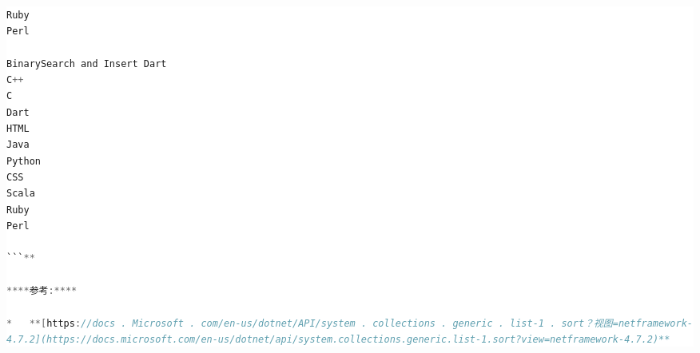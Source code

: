 ```cs
Ruby
Perl

BinarySearch and Insert Dart
C++
C
Dart
HTML
Java
Python
CSS
Scala
Ruby
Perl

```** 

****参考:****

*   **[https://docs . Microsoft . com/en-us/dotnet/API/system . collections . generic . list-1 . sort？视图=netframework-4.7.2](https://docs.microsoft.com/en-us/dotnet/api/system.collections.generic.list-1.sort?view=netframework-4.7.2)**